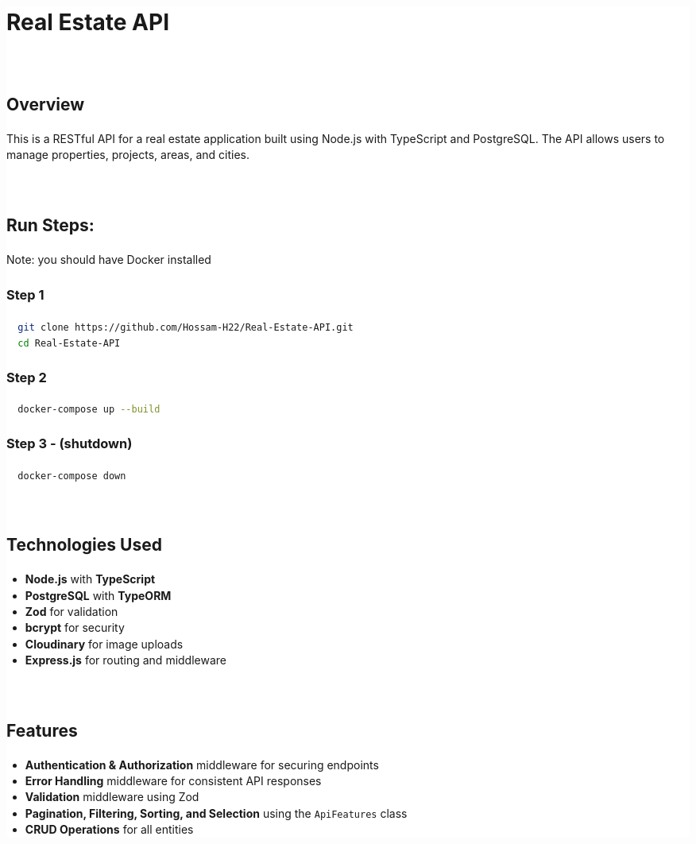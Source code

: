 # Real Estate API

<br>

## Overview
This is a RESTful API for a real estate application built using Node.js with TypeScript and PostgreSQL. The API allows users to manage properties, projects, areas, and cities.

<br>



## Run Steps:
Note: you should have Docker installed

### Step 1
```bash
  git clone https://github.com/Hossam-H22/Real-Estate-API.git
  cd Real-Estate-API
```

### Step 2
```bash
  docker-compose up --build
```

### Step 3 - (shutdown)
```bash
  docker-compose down 
```


<br>


## Technologies Used
- **Node.js** with **TypeScript**
- **PostgreSQL** with **TypeORM**
- **Zod** for validation
- **bcrypt** for security
- **Cloudinary** for image uploads
- **Express.js** for routing and middleware

<br>

## Features
- **Authentication & Authorization** middleware for securing endpoints
- **Error Handling** middleware for consistent API responses
- **Validation** middleware using Zod
- **Pagination, Filtering, Sorting, and Selection** using the `ApiFeatures` class
- **CRUD Operations** for all entities
